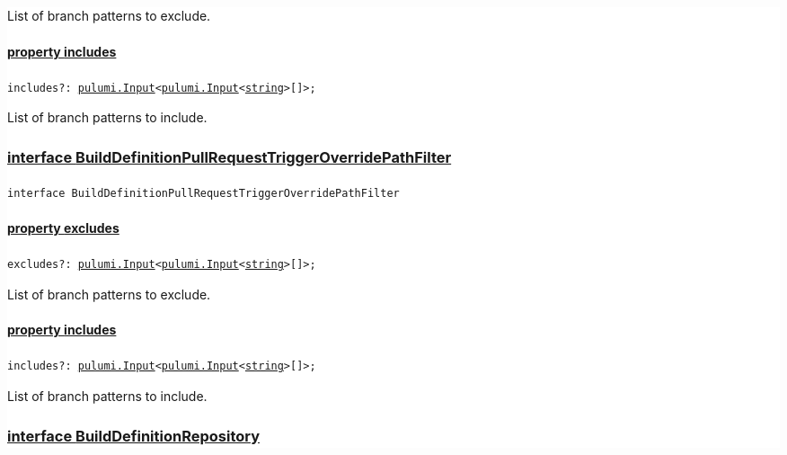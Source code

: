 List of branch patterns to exclude.

<h4 class="pdoc-member-header" id="BuildDefinitionPullRequestTriggerOverrideBranchFilter-includes">
<a class="pdoc-child-name" href="https://github.com/pulumi/pulumi-azuredevops/blob/8f499c00158ea0335e120f29e31b3f2cfa1e56f5/sdk/nodejs/types/input.ts#L599">property <b>includes</b></a>
</h4>

<pre class="highlight"><code><span class='kd'></span>includes?: <a href='/docs/reference/pkg/nodejs/pulumi/pulumi/#Input'>pulumi.Input</a>&lt;<a href='/docs/reference/pkg/nodejs/pulumi/pulumi/#Input'>pulumi.Input</a>&lt;<span class='kd'><a href='https://developer.mozilla.org/en-US/docs/Web/JavaScript/Reference/Global_Objects/String'>string</a></span>&gt;[]&gt;;</code></pre>

List of branch patterns to include.

<h3 class="pdoc-module-header" id="BuildDefinitionPullRequestTriggerOverridePathFilter" data-link-title="BuildDefinitionPullRequestTriggerOverridePathFilter">
    <a href="https://github.com/pulumi/pulumi-azuredevops/blob/8f499c00158ea0335e120f29e31b3f2cfa1e56f5/sdk/nodejs/types/input.ts#L602">
        interface <strong>BuildDefinitionPullRequestTriggerOverridePathFilter</strong>
    </a>
</h3>

<pre class="highlight"><code><span class='kr'>interface</span> <span class='nx'>BuildDefinitionPullRequestTriggerOverridePathFilter</span></code></pre>
<h4 class="pdoc-member-header" id="BuildDefinitionPullRequestTriggerOverridePathFilter-excludes">
<a class="pdoc-child-name" href="https://github.com/pulumi/pulumi-azuredevops/blob/8f499c00158ea0335e120f29e31b3f2cfa1e56f5/sdk/nodejs/types/input.ts#L606">property <b>excludes</b></a>
</h4>

<pre class="highlight"><code><span class='kd'></span>excludes?: <a href='/docs/reference/pkg/nodejs/pulumi/pulumi/#Input'>pulumi.Input</a>&lt;<a href='/docs/reference/pkg/nodejs/pulumi/pulumi/#Input'>pulumi.Input</a>&lt;<span class='kd'><a href='https://developer.mozilla.org/en-US/docs/Web/JavaScript/Reference/Global_Objects/String'>string</a></span>&gt;[]&gt;;</code></pre>

List of branch patterns to exclude.

<h4 class="pdoc-member-header" id="BuildDefinitionPullRequestTriggerOverridePathFilter-includes">
<a class="pdoc-child-name" href="https://github.com/pulumi/pulumi-azuredevops/blob/8f499c00158ea0335e120f29e31b3f2cfa1e56f5/sdk/nodejs/types/input.ts#L610">property <b>includes</b></a>
</h4>

<pre class="highlight"><code><span class='kd'></span>includes?: <a href='/docs/reference/pkg/nodejs/pulumi/pulumi/#Input'>pulumi.Input</a>&lt;<a href='/docs/reference/pkg/nodejs/pulumi/pulumi/#Input'>pulumi.Input</a>&lt;<span class='kd'><a href='https://developer.mozilla.org/en-US/docs/Web/JavaScript/Reference/Global_Objects/String'>string</a></span>&gt;[]&gt;;</code></pre>

List of branch patterns to include.

<h3 class="pdoc-module-header" id="BuildDefinitionRepository" data-link-title="BuildDefinitionRepository">
    <a href="https://github.com/pulumi/pulumi-azuredevops/blob/8f499c00158ea0335e120f29e31b3f2cfa1e56f5/sdk/nodejs/types/input.ts#L613">
        interface <strong>BuildDefinitionRepository</strong>
    </a>
</h3>
